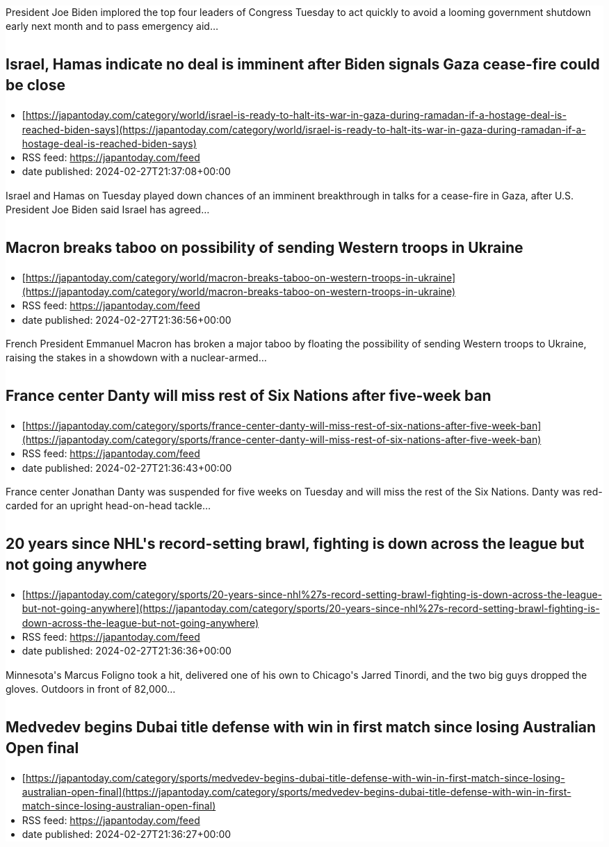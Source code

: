 President Joe Biden implored the top four leaders of Congress Tuesday to act quickly to avoid a looming government shutdown early next month and to pass emergency aid…

## Israel, Hamas indicate no deal is imminent after Biden signals Gaza cease-fire could be close
 - [https://japantoday.com/category/world/israel-is-ready-to-halt-its-war-in-gaza-during-ramadan-if-a-hostage-deal-is-reached-biden-says](https://japantoday.com/category/world/israel-is-ready-to-halt-its-war-in-gaza-during-ramadan-if-a-hostage-deal-is-reached-biden-says)
 - RSS feed: https://japantoday.com/feed
 - date published: 2024-02-27T21:37:08+00:00

Israel and Hamas on Tuesday played down chances of an imminent breakthrough in talks for a cease-fire in Gaza, after U.S. President Joe Biden said Israel has agreed…

## Macron breaks taboo on possibility of sending Western troops in Ukraine
 - [https://japantoday.com/category/world/macron-breaks-taboo-on-western-troops-in-ukraine](https://japantoday.com/category/world/macron-breaks-taboo-on-western-troops-in-ukraine)
 - RSS feed: https://japantoday.com/feed
 - date published: 2024-02-27T21:36:56+00:00

French President Emmanuel Macron has broken a major taboo by floating the possibility of sending Western troops to Ukraine, raising the stakes in a showdown with a nuclear-armed…

## France center Danty will miss rest of Six Nations after five-week ban
 - [https://japantoday.com/category/sports/france-center-danty-will-miss-rest-of-six-nations-after-five-week-ban](https://japantoday.com/category/sports/france-center-danty-will-miss-rest-of-six-nations-after-five-week-ban)
 - RSS feed: https://japantoday.com/feed
 - date published: 2024-02-27T21:36:43+00:00

France center Jonathan Danty was suspended for five weeks on Tuesday and will miss the rest of the Six Nations.
Danty was red-carded for an upright head-on-head tackle…

## 20 years since NHL's record-setting brawl, fighting is down across the league but not going anywhere
 - [https://japantoday.com/category/sports/20-years-since-nhl%27s-record-setting-brawl-fighting-is-down-across-the-league-but-not-going-anywhere](https://japantoday.com/category/sports/20-years-since-nhl%27s-record-setting-brawl-fighting-is-down-across-the-league-but-not-going-anywhere)
 - RSS feed: https://japantoday.com/feed
 - date published: 2024-02-27T21:36:36+00:00

Minnesota's Marcus Foligno took a hit, delivered one of his own to Chicago's Jarred Tinordi, and the two big guys dropped the gloves. Outdoors in front of 82,000…

## Medvedev begins Dubai title defense with win in first match since losing Australian Open final
 - [https://japantoday.com/category/sports/medvedev-begins-dubai-title-defense-with-win-in-first-match-since-losing-australian-open-final](https://japantoday.com/category/sports/medvedev-begins-dubai-title-defense-with-win-in-first-match-since-losing-australian-open-final)
 - RSS feed: https://japantoday.com/feed
 - date published: 2024-02-27T21:36:27+00:00
